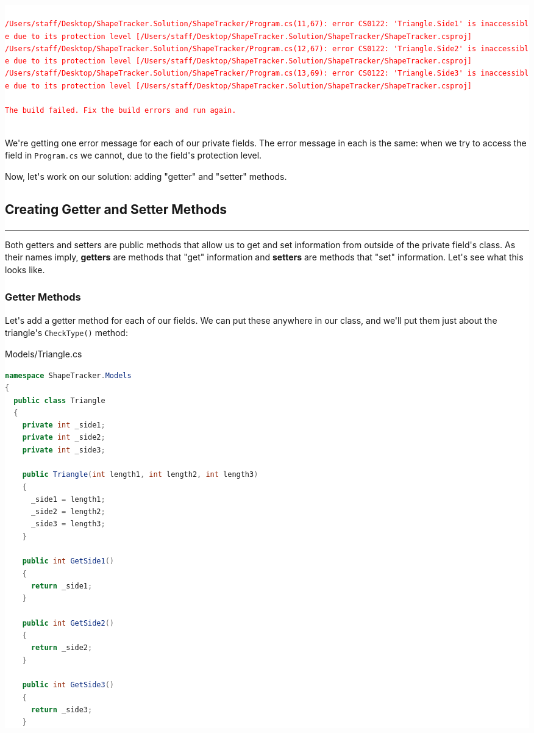 <pre>
<code style="color:red">
/Users/staff/Desktop/ShapeTracker.Solution/ShapeTracker/Program.cs(11,67): error CS0122: 'Triangle.Side1' is inaccessible due to its protection level [/Users/staff/Desktop/ShapeTracker.Solution/ShapeTracker/ShapeTracker.csproj]
/Users/staff/Desktop/ShapeTracker.Solution/ShapeTracker/Program.cs(12,67): error CS0122: 'Triangle.Side2' is inaccessible due to its protection level [/Users/staff/Desktop/ShapeTracker.Solution/ShapeTracker/ShapeTracker.csproj]
/Users/staff/Desktop/ShapeTracker.Solution/ShapeTracker/Program.cs(13,69): error CS0122: 'Triangle.Side3' is inaccessible due to its protection level [/Users/staff/Desktop/ShapeTracker.Solution/ShapeTracker/ShapeTracker.csproj]

The build failed. Fix the build errors and run again.
</code>
</pre>

We're getting one error message for each of our private fields. The error message in each is the same: when we try to access the field in `Program.cs` we cannot, due to the field's protection level.

Now, let's work on our solution: adding "getter" and "setter" methods.

## Creating Getter and Setter Methods
---

Both getters and setters are public methods that allow us to get and set information from outside of the private field's class. As their names imply, **getters** are methods that "get" information and **setters** are methods that "set" information. Let's see what this looks like. 

### Getter Methods

Let's add a getter method for each of our fields. We can put these anywhere in our class, and we'll put them just about the triangle's `CheckType()` method:

<div class="filename">Models/Triangle.cs</div>

```csharp
namespace ShapeTracker.Models 
{
  public class Triangle 
  {
    private int _side1;
    private int _side2;
    private int _side3;

    public Triangle(int length1, int length2, int length3) 
    {
      _side1 = length1;
      _side2 = length2;
      _side3 = length3;
    }

    public int GetSide1()
    {
      return _side1;
    }

    public int GetSide2()
    {
      return _side2;
    }

    public int GetSide3()
    {
      return _side3;
    }

```
